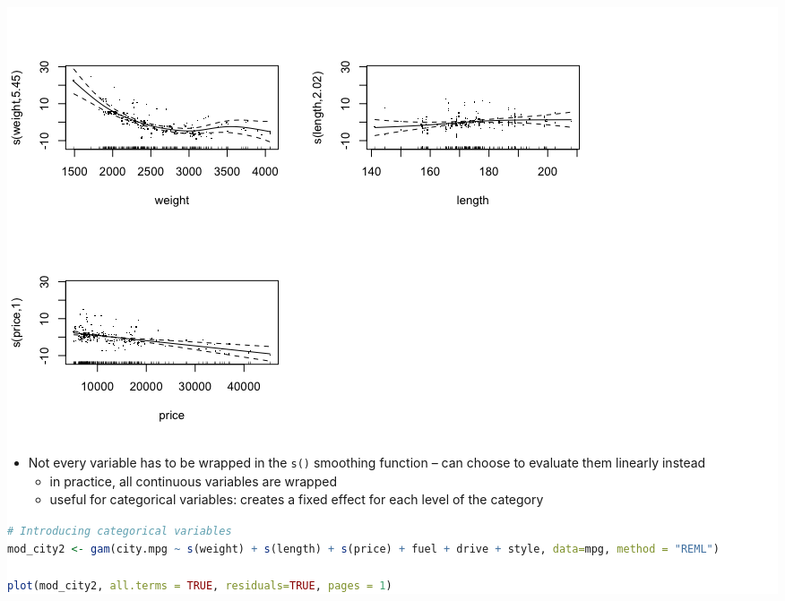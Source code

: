 ![](GAMs_files/figure-gfm/unnamed-chunk-10-1.png)

-   Not every variable has to be wrapped in the `s()` smoothing function
    – can choose to evaluate them linearly instead
    -   in practice, all continuous variables are wrapped
    -   useful for categorical variables: creates a fixed effect for
        each level of the category

``` r
# Introducing categorical variables
mod_city2 <- gam(city.mpg ~ s(weight) + s(length) + s(price) + fuel + drive + style, data=mpg, method = "REML")

plot(mod_city2, all.terms = TRUE, residuals=TRUE, pages = 1)
```
